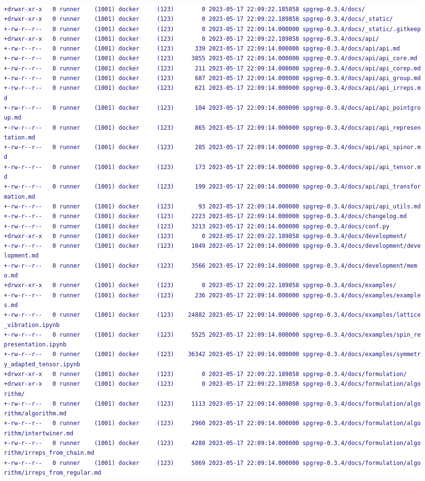 ```diff
+drwxr-xr-x   0 runner    (1001) docker     (123)        0 2023-05-17 22:09:22.185858 spgrep-0.3.4/docs/
+drwxr-xr-x   0 runner    (1001) docker     (123)        0 2023-05-17 22:09:22.189858 spgrep-0.3.4/docs/_static/
+-rw-r--r--   0 runner    (1001) docker     (123)        0 2023-05-17 22:09:14.000000 spgrep-0.3.4/docs/_static/.gitkeep
+drwxr-xr-x   0 runner    (1001) docker     (123)        0 2023-05-17 22:09:22.189858 spgrep-0.3.4/docs/api/
+-rw-r--r--   0 runner    (1001) docker     (123)      339 2023-05-17 22:09:14.000000 spgrep-0.3.4/docs/api/api.md
+-rw-r--r--   0 runner    (1001) docker     (123)     3855 2023-05-17 22:09:14.000000 spgrep-0.3.4/docs/api/api_core.md
+-rw-r--r--   0 runner    (1001) docker     (123)      211 2023-05-17 22:09:14.000000 spgrep-0.3.4/docs/api/api_corep.md
+-rw-r--r--   0 runner    (1001) docker     (123)      687 2023-05-17 22:09:14.000000 spgrep-0.3.4/docs/api/api_group.md
+-rw-r--r--   0 runner    (1001) docker     (123)      621 2023-05-17 22:09:14.000000 spgrep-0.3.4/docs/api/api_irreps.md
+-rw-r--r--   0 runner    (1001) docker     (123)      104 2023-05-17 22:09:14.000000 spgrep-0.3.4/docs/api/api_pointgroup.md
+-rw-r--r--   0 runner    (1001) docker     (123)      865 2023-05-17 22:09:14.000000 spgrep-0.3.4/docs/api/api_representation.md
+-rw-r--r--   0 runner    (1001) docker     (123)      285 2023-05-17 22:09:14.000000 spgrep-0.3.4/docs/api/api_spinor.md
+-rw-r--r--   0 runner    (1001) docker     (123)      173 2023-05-17 22:09:14.000000 spgrep-0.3.4/docs/api/api_tensor.md
+-rw-r--r--   0 runner    (1001) docker     (123)      199 2023-05-17 22:09:14.000000 spgrep-0.3.4/docs/api/api_transformation.md
+-rw-r--r--   0 runner    (1001) docker     (123)       93 2023-05-17 22:09:14.000000 spgrep-0.3.4/docs/api/api_utils.md
+-rw-r--r--   0 runner    (1001) docker     (123)     2223 2023-05-17 22:09:14.000000 spgrep-0.3.4/docs/changelog.md
+-rw-r--r--   0 runner    (1001) docker     (123)     3213 2023-05-17 22:09:14.000000 spgrep-0.3.4/docs/conf.py
+drwxr-xr-x   0 runner    (1001) docker     (123)        0 2023-05-17 22:09:22.189858 spgrep-0.3.4/docs/development/
+-rw-r--r--   0 runner    (1001) docker     (123)     1049 2023-05-17 22:09:14.000000 spgrep-0.3.4/docs/development/development.md
+-rw-r--r--   0 runner    (1001) docker     (123)     3566 2023-05-17 22:09:14.000000 spgrep-0.3.4/docs/development/memo.md
+drwxr-xr-x   0 runner    (1001) docker     (123)        0 2023-05-17 22:09:22.189858 spgrep-0.3.4/docs/examples/
+-rw-r--r--   0 runner    (1001) docker     (123)      236 2023-05-17 22:09:14.000000 spgrep-0.3.4/docs/examples/examples.md
+-rw-r--r--   0 runner    (1001) docker     (123)    24882 2023-05-17 22:09:14.000000 spgrep-0.3.4/docs/examples/lattice_vibration.ipynb
+-rw-r--r--   0 runner    (1001) docker     (123)     5525 2023-05-17 22:09:14.000000 spgrep-0.3.4/docs/examples/spin_representation.ipynb
+-rw-r--r--   0 runner    (1001) docker     (123)    36342 2023-05-17 22:09:14.000000 spgrep-0.3.4/docs/examples/symmetry_adapted_tensor.ipynb
+drwxr-xr-x   0 runner    (1001) docker     (123)        0 2023-05-17 22:09:22.189858 spgrep-0.3.4/docs/formulation/
+drwxr-xr-x   0 runner    (1001) docker     (123)        0 2023-05-17 22:09:22.189858 spgrep-0.3.4/docs/formulation/algorithm/
+-rw-r--r--   0 runner    (1001) docker     (123)     1113 2023-05-17 22:09:14.000000 spgrep-0.3.4/docs/formulation/algorithm/algorithm.md
+-rw-r--r--   0 runner    (1001) docker     (123)     2960 2023-05-17 22:09:14.000000 spgrep-0.3.4/docs/formulation/algorithm/intertwiner.md
+-rw-r--r--   0 runner    (1001) docker     (123)     4288 2023-05-17 22:09:14.000000 spgrep-0.3.4/docs/formulation/algorithm/irreps_from_chain.md
+-rw-r--r--   0 runner    (1001) docker     (123)     5869 2023-05-17 22:09:14.000000 spgrep-0.3.4/docs/formulation/algorithm/irreps_from_regular.md
```